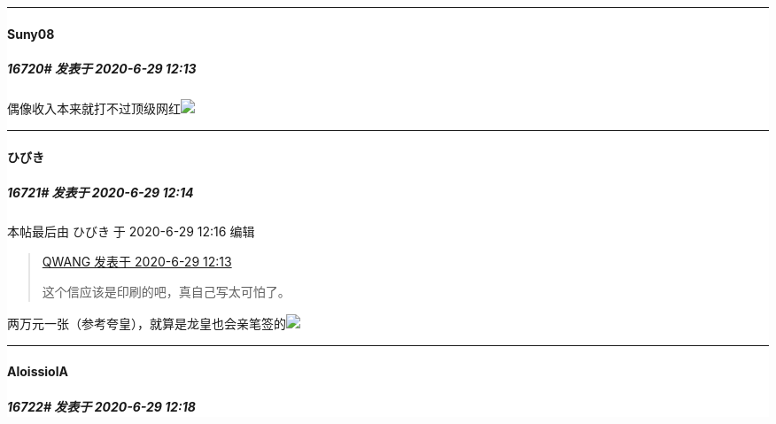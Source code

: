 





-----

####  Suny08  
##### 16720#       发表于 2020-6-29 12:13




偶像收入本来就打不过顶级网红<img src="https://static.saraba1st.com/image/smiley/face2017/067.png" referrerpolicy="no-referrer">







-----

####  ひびき  
##### 16721#       发表于 2020-6-29 12:14



 本帖最后由 ひびき 于 2020-6-29 12:16 编辑 
<blockquote><a href="httphttps://bbs.saraba1st.com/2b/forum.php?mod=redirect&amp;goto=findpost&amp;pid=47995831&amp;ptid=1941579" target="_blank">QWANG 发表于 2020-6-29 12:13</a>

这个信应该是印刷的吧，真自己写太可怕了。</blockquote>
两万元一张（参考夸皇），就算是龙皇也会亲笔签的<img src="https://static.saraba1st.com/image/smiley/face2017/065.png" referrerpolicy="no-referrer">







-----

####  AloissiolA  
##### 16722#       发表于 2020-6-29 12:18



